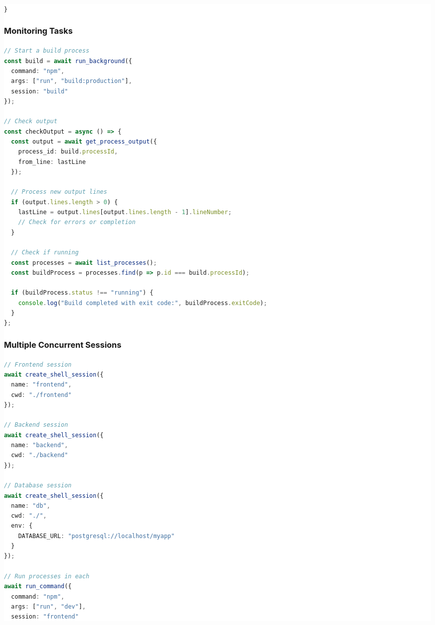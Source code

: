 ```typescript
}
```

### Monitoring Tasks
```typescript
// Start a build process
const build = await run_background({
  command: "npm",
  args: ["run", "build:production"],
  session: "build"
});

// Check output
const checkOutput = async () => {
  const output = await get_process_output({
    process_id: build.processId,
    from_line: lastLine
  });
  
  // Process new output lines
  if (output.lines.length > 0) {
    lastLine = output.lines[output.lines.length - 1].lineNumber;
    // Check for errors or completion
  }
  
  // Check if running
  const processes = await list_processes();
  const buildProcess = processes.find(p => p.id === build.processId);
  
  if (buildProcess.status !== "running") {
    console.log("Build completed with exit code:", buildProcess.exitCode);
  }
};
```

### Multiple Concurrent Sessions
```typescript
// Frontend session
await create_shell_session({
  name: "frontend",
  cwd: "./frontend"
});

// Backend session
await create_shell_session({
  name: "backend",
  cwd: "./backend"
});

// Database session
await create_shell_session({
  name: "db",
  cwd: "./",
  env: {
    DATABASE_URL: "postgresql://localhost/myapp"
  }
});

// Run processes in each
await run_command({
  command: "npm",
  args: ["run", "dev"],
  session: "frontend"
```